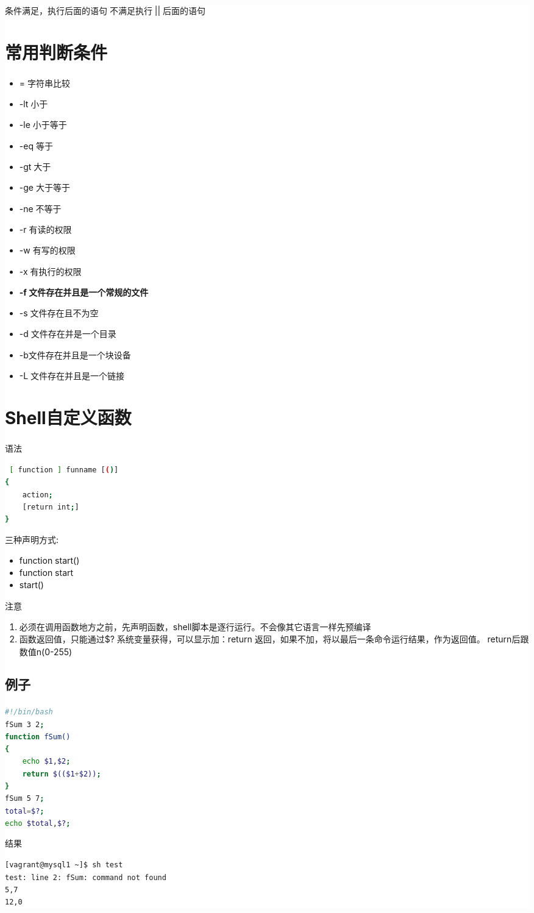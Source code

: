 条件满足，执行后面的语句 不满足执行 || 后面的语句

# 常用判断条件
* = 字符串比较
* -lt 小于
* -le 小于等于
* -eq 等于
* -gt 大于
* -ge 大于等于
* -ne 不等于

* -r 有读的权限
* -w 有写的权限
* -x 有执行的权限
* **-f 文件存在并且是一个常规的文件**
* -s 文件存在且不为空
* -d 文件存在并是一个目录
* -b文件存在并且是一个块设备
* -L 文件存在并且是一个链接

# Shell自定义函数
语法
```bash
 [ function ] funname [()]
{
    action;
    [return int;]
}

```
三种声明方式:
* function start()  
* function start 
* start()

注意
1. 必须在调用函数地方之前，先声明函数，shell脚本是逐行运行。不会像其它语言一样先预编译
2. 函数返回值，只能通过$? 系统变量获得，可以显示加：return 返回，如果不加，将以最后一条命令运行结果，作为返回值。 return后跟数值n(0-255)

## 例子
```bash
#!/bin/bash
fSum 3 2;
function fSum()
{
    echo $1,$2;
    return $(($1+$2));
}
fSum 5 7;
total=$?;
echo $total,$?;

```
结果
```
[vagrant@mysql1 ~]$ sh test 
test: line 2: fSum: command not found
5,7
12,0

```